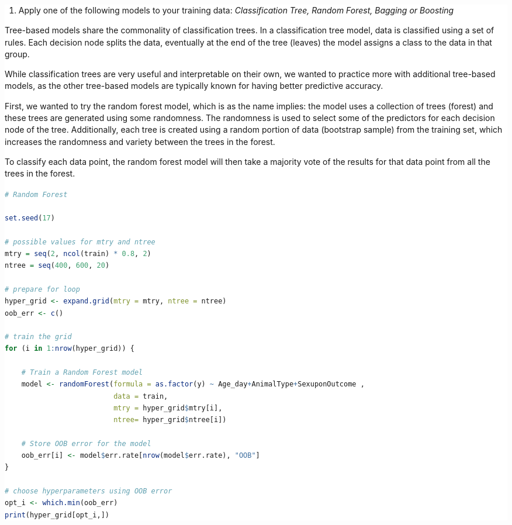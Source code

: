 1.  Apply one of the following models to your training data:
    *Classification Tree, Random Forest, Bagging or Boosting*

Tree-based models share the commonality of classification trees. In a
classification tree model, data is classified using a set of rules. Each
decision node splits the data, eventually at the end of the tree
(leaves) the model assigns a class to the data in that group.

While classification trees are very useful and interpretable on their
own, we wanted to practice more with additional tree-based models, as
the other tree-based models are typically known for having better
predictive accuracy.

First, we wanted to try the random forest model, which is as the name
implies: the model uses a collection of trees (forest) and these trees
are generated using some randomness. The randomness is used to select
some of the predictors for each decision node of the tree. Additionally,
each tree is created using a random portion of data (bootstrap sample)
from the training set, which increases the randomness and variety
between the trees in the forest.

To classify each data point, the random forest model will then take a
majority vote of the results for that data point from all the trees in
the forest.

``` r
# Random Forest

set.seed(17)

# possible values for mtry and ntree
mtry = seq(2, ncol(train) * 0.8, 2)
ntree = seq(400, 600, 20)

# prepare for loop
hyper_grid <- expand.grid(mtry = mtry, ntree = ntree)
oob_err <- c()

# train the grid
for (i in 1:nrow(hyper_grid)) {

    # Train a Random Forest model
    model <- randomForest(formula = as.factor(y) ~ Age_day+AnimalType+SexuponOutcome , 
                          data = train,
                          mtry = hyper_grid$mtry[i],
                          ntree= hyper_grid$ntree[i])
                          
    # Store OOB error for the model                      
    oob_err[i] <- model$err.rate[nrow(model$err.rate), "OOB"]
}

# choose hyperparameters using OOB error
opt_i <- which.min(oob_err)
print(hyper_grid[opt_i,])
```
